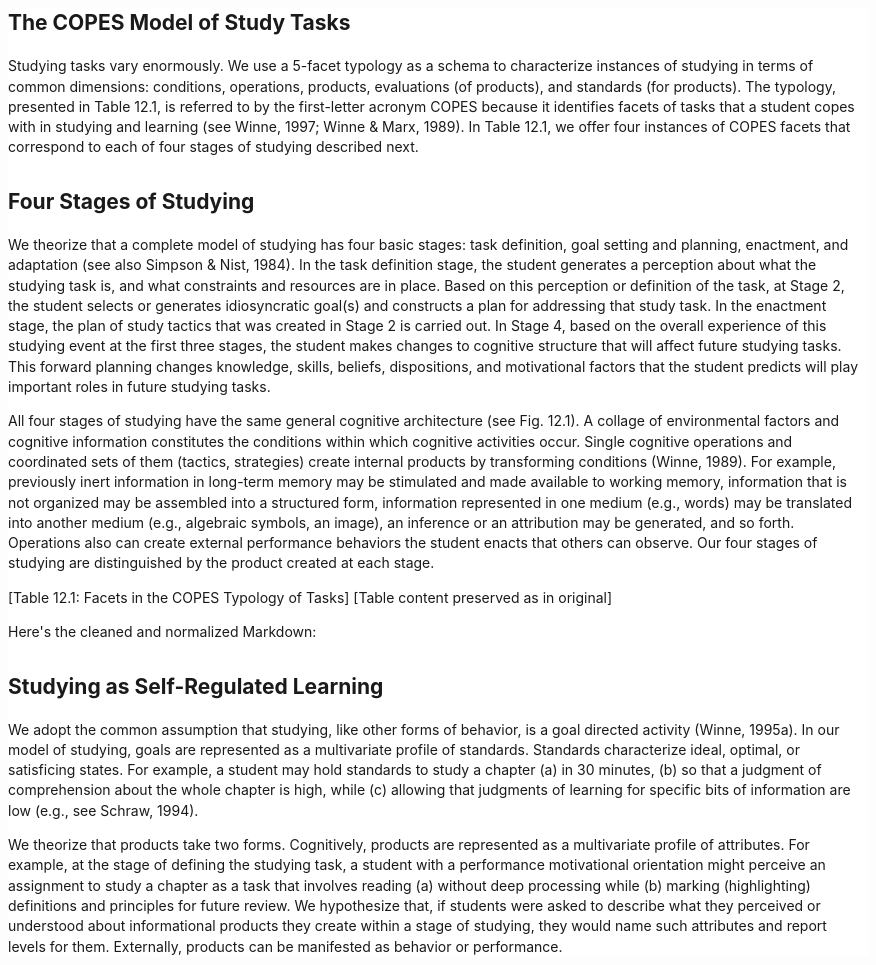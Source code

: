 ## The COPES Model of Study Tasks

Studying tasks vary enormously. We use a 5-facet typology as a schema to characterize instances of studying in terms of common dimensions: conditions, operations, products, evaluations (of products), and standards (for products). The typology, presented in Table 12.1, is referred to by the first-letter acronym COPES because it identifies facets of tasks that a student copes with in studying and learning (see Winne, 1997; Winne & Marx, 1989). In Table 12.1, we offer four instances of COPES facets that correspond to each of four stages of studying described next.

## Four Stages of Studying

We theorize that a complete model of studying has four basic stages: task definition, goal setting and planning, enactment, and adaptation (see also Simpson & Nist, 1984). In the task definition stage, the student generates a perception about what the studying task is, and what constraints and resources are in place. Based on this perception or definition of the task, at Stage 2, the student selects or generates idiosyncratic goal(s) and constructs a plan for addressing that study task. In the enactment stage, the plan of study tactics that was created in Stage 2 is carried out. In Stage 4, based on the overall experience of this studying event at the first three stages, the student makes changes to cognitive structure that will affect future studying tasks. This forward planning changes knowledge, skills, beliefs, dispositions, and motivational factors that the student predicts will play important roles in future studying tasks.

All four stages of studying have the same general cognitive architecture (see Fig. 12.1). A collage of environmental factors and cognitive information constitutes the conditions within which cognitive activities occur. Single cognitive operations and coordinated sets of them (tactics, strategies) create internal products by transforming conditions (Winne, 1989). For example, previously inert information in long-term memory may be stimulated and made available to working memory, information that is not organized may be assembled into a structured form, information represented in one medium (e.g., words) may be translated into another medium (e.g., algebraic symbols, an image), an inference or an attribution may be generated, and so forth. Operations also can create external performance behaviors the student enacts that others can observe. Our four stages of studying are distinguished by the product created at each stage.

[Table 12.1: Facets in the COPES Typology of Tasks]
[Table content preserved as in original]

Here's the cleaned and normalized Markdown:

## Studying as Self-Regulated Learning

We adopt the common assumption that studying, like other forms of behavior, is a goal directed activity (Winne, 1995a). In our model of studying, goals are represented as a multivariate profile of standards. Standards characterize ideal, optimal, or satisficing states. For example, a student may hold standards to study a chapter (a) in 30 minutes, (b) so that a judgment of comprehension about the whole chapter is high, while (c) allowing that judgments of learning for specific bits of information are low (e.g., see Schraw, 1994).

We theorize that products take two forms. Cognitively, products are represented as a multivariate profile of attributes. For example, at the stage of defining the studying task, a student with a performance motivational orientation might perceive an assignment to study a chapter as a task that involves reading (a) without deep processing while (b) marking (highlighting) definitions and principles for future review. We hypothesize that, if students were asked to describe what they perceived or understood about informational products they create within a stage of studying, they would name such attributes and report levels for them. Externally, products can be manifested as behavior or performance.
